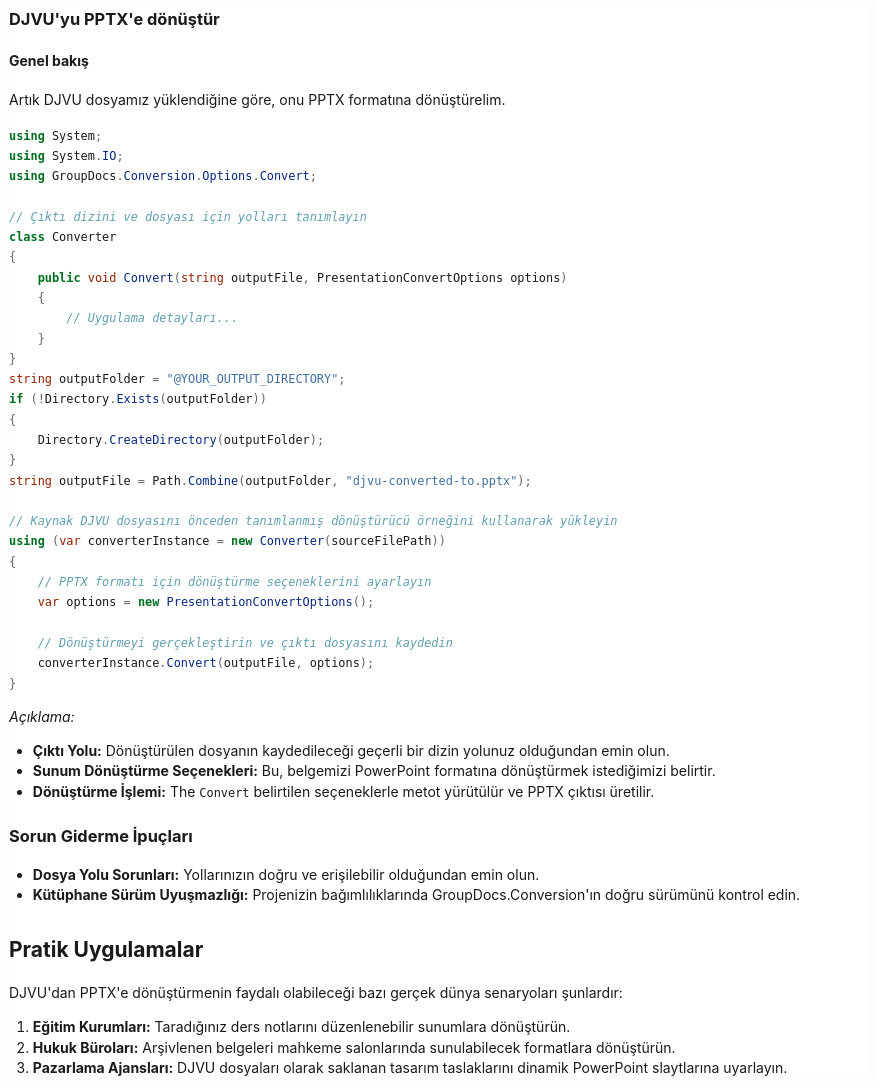 ### DJVU'yu PPTX'e dönüştür

#### Genel bakış
Artık DJVU dosyamız yüklendiğine göre, onu PPTX formatına dönüştürelim.
```csharp
using System;
using System.IO;
using GroupDocs.Conversion.Options.Convert;

// Çıktı dizini ve dosyası için yolları tanımlayın
class Converter
{
    public void Convert(string outputFile, PresentationConvertOptions options)
    {
        // Uygulama detayları...
    }
}
string outputFolder = "@YOUR_OUTPUT_DIRECTORY";
if (!Directory.Exists(outputFolder))
{
    Directory.CreateDirectory(outputFolder);
}
string outputFile = Path.Combine(outputFolder, "djvu-converted-to.pptx");

// Kaynak DJVU dosyasını önceden tanımlanmış dönüştürücü örneğini kullanarak yükleyin
using (var converterInstance = new Converter(sourceFilePath))
{
    // PPTX formatı için dönüştürme seçeneklerini ayarlayın
    var options = new PresentationConvertOptions();
    
    // Dönüştürmeyi gerçekleştirin ve çıktı dosyasını kaydedin
    converterInstance.Convert(outputFile, options);
}
```
*Açıklama:* 
- **Çıktı Yolu:** Dönüştürülen dosyanın kaydedileceği geçerli bir dizin yolunuz olduğundan emin olun.
- **Sunum Dönüştürme Seçenekleri:** Bu, belgemizi PowerPoint formatına dönüştürmek istediğimizi belirtir.
- **Dönüştürme İşlemi:** The `Convert` belirtilen seçeneklerle metot yürütülür ve PPTX çıktısı üretilir.

### Sorun Giderme İpuçları

- **Dosya Yolu Sorunları:** Yollarınızın doğru ve erişilebilir olduğundan emin olun.
- **Kütüphane Sürüm Uyuşmazlığı:** Projenizin bağımlılıklarında GroupDocs.Conversion'ın doğru sürümünü kontrol edin.

## Pratik Uygulamalar

DJVU'dan PPTX'e dönüştürmenin faydalı olabileceği bazı gerçek dünya senaryoları şunlardır:
1. **Eğitim Kurumları:** Taradığınız ders notlarını düzenlenebilir sunumlara dönüştürün.
2. **Hukuk Büroları:** Arşivlenen belgeleri mahkeme salonlarında sunulabilecek formatlara dönüştürün.
3. **Pazarlama Ajansları:** DJVU dosyaları olarak saklanan tasarım taslaklarını dinamik PowerPoint slaytlarına uyarlayın.

